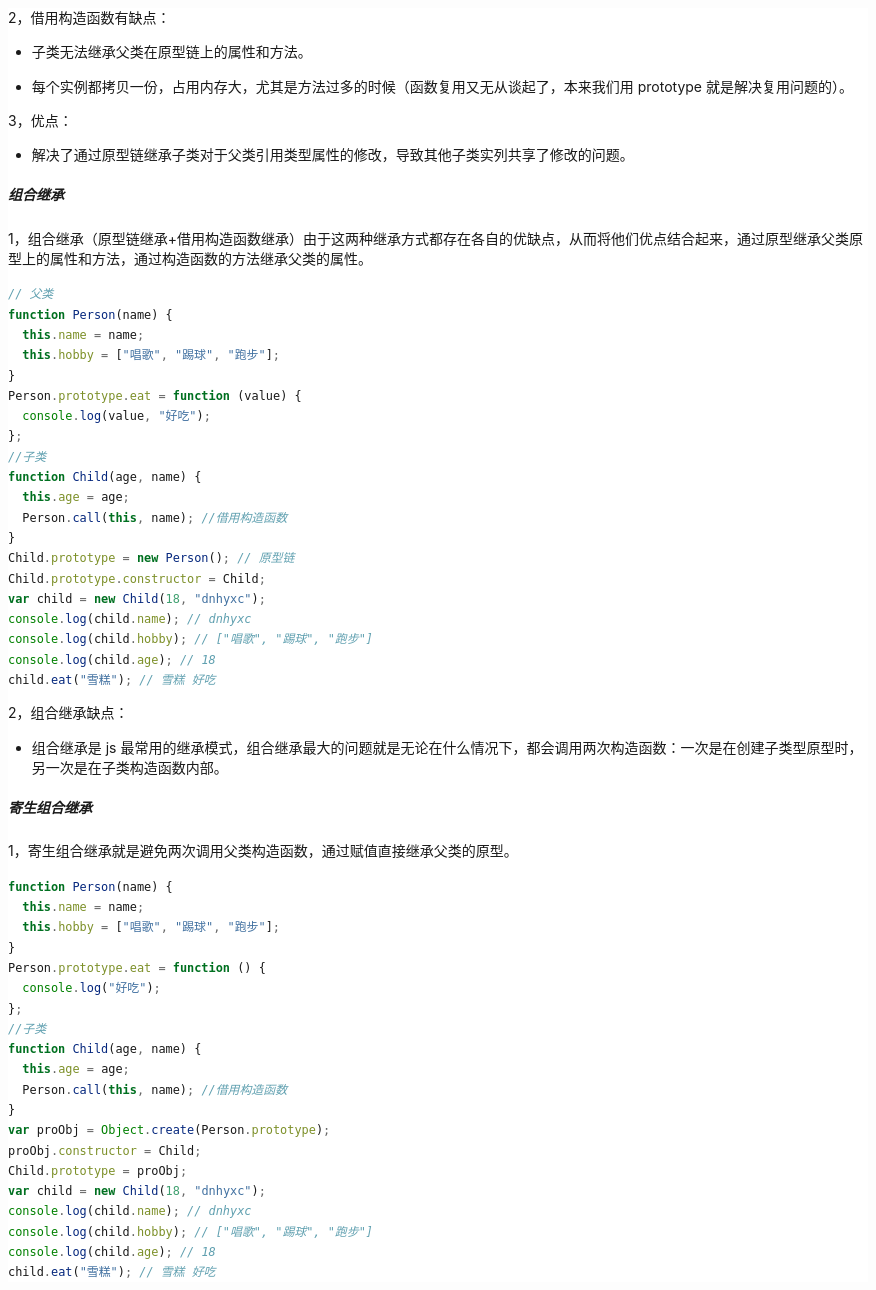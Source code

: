 2，借用构造函数有缺点：

- 子类无法继承父类在原型链上的属性和方法。

- 每个实例都拷贝一份，占用内存大，尤其是方法过多的时候（函数复用又无从谈起了，本来我们用 prototype 就是解决复用问题的）。

3，优点：

- 解决了通过原型链继承子类对于父类引用类型属性的修改，导致其他子类实列共享了修改的问题。

##### 组合继承

1，组合继承（原型链继承+借用构造函数继承）由于这两种继承方式都存在各自的优缺点，从而将他们优点结合起来，通过原型继承父类原型上的属性和方法，通过构造函数的方法继承父类的属性。

```js
// 父类
function Person(name) {
  this.name = name;
  this.hobby = ["唱歌", "踢球", "跑步"];
}
Person.prototype.eat = function (value) {
  console.log(value, "好吃");
};
//子类
function Child(age, name) {
  this.age = age;
  Person.call(this, name); //借用构造函数
}
Child.prototype = new Person(); // 原型链
Child.prototype.constructor = Child;
var child = new Child(18, "dnhyxc");
console.log(child.name); // dnhyxc
console.log(child.hobby); // ["唱歌", "踢球", "跑步"]
console.log(child.age); // 18
child.eat("雪糕"); // 雪糕 好吃
```

2，组合继承缺点：

- 组合继承是 js 最常用的继承模式，组合继承最大的问题就是无论在什么情况下，都会调用两次构造函数：一次是在创建子类型原型时，另一次是在子类构造函数内部。

##### 寄生组合继承

1，寄生组合继承就是避免两次调用父类构造函数，通过赋值直接继承父类的原型。

```js
function Person(name) {
  this.name = name;
  this.hobby = ["唱歌", "踢球", "跑步"];
}
Person.prototype.eat = function () {
  console.log("好吃");
};
//子类
function Child(age, name) {
  this.age = age;
  Person.call(this, name); //借用构造函数
}
var proObj = Object.create(Person.prototype);
proObj.constructor = Child;
Child.prototype = proObj;
var child = new Child(18, "dnhyxc");
console.log(child.name); // dnhyxc
console.log(child.hobby); // ["唱歌", "踢球", "跑步"]
console.log(child.age); // 18
child.eat("雪糕"); // 雪糕 好吃
```
